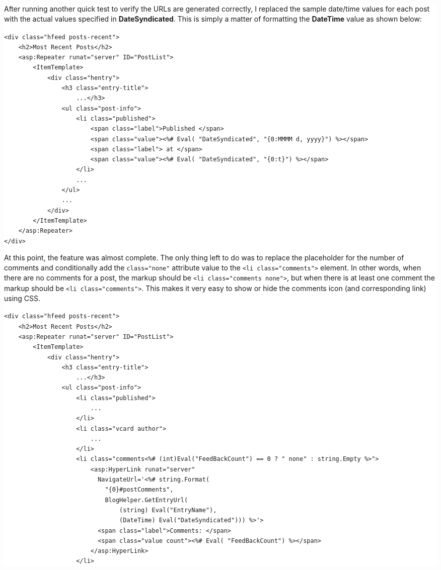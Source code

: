 After running another quick test to verify the URLs are generated correctly, I
replaced the sample date/time values for each post with the actual values
specified in **DateSyndicated**. This is simply a matter of formatting the
**DateTime** value as shown below:

```ASP.NET
<div class="hfeed posts-recent">
    <h2>Most Recent Posts</h2>
    <asp:Repeater runat="server" ID="PostList">
        <ItemTemplate>
            <div class="hentry">
                <h3 class="entry-title">
                    ...</h3>
                <ul class="post-info">
                    <li class="published">
                        <span class="label">Published </span>
                        <span class="value"><%# Eval( "DateSyndicated", "{0:MMMM d, yyyy}") %></span>
                        <span class="label"> at </span>
                        <span class="value"><%# Eval( "DateSyndicated", "{0:t}") %></span>
                    </li>
                    ...
                </ul>
                ...
            </div>
        </ItemTemplate>
    </asp:Repeater>
</div>
```

At this point, the feature was almost complete. The only thing left to do was to
replace the placeholder for the number of comments and conditionally add the
`class="none"` attribute value to the `<li class="comments">` element. In other
words, when there are no comments for a post, the markup should be
`<li class="comments none">`, but when there is at least one comment the markup
should be `<li class="comments">`. This makes it very easy to show or hide the
comments icon (and corresponding link) using CSS.

```ASP.NET
<div class="hfeed posts-recent">
    <h2>Most Recent Posts</h2>
    <asp:Repeater runat="server" ID="PostList">
        <ItemTemplate>
            <div class="hentry">
                <h3 class="entry-title">
                    ...</h3>
                <ul class="post-info">
                    <li class="published">
                        ...
                    </li>
                    <li class="vcard author">
                        ...
                    </li>
                    <li class="comments<%# (int)Eval("FeedBackCount") == 0 ? " none" : string.Empty %>">
                        <asp:HyperLink runat="server"
                          NavigateUrl='<%# string.Format(
                            "{0}#postComments",
                            BlogHelper.GetEntryUrl(
                                (string) Eval("EntryName"),
                                (DateTime) Eval("DateSyndicated"))) %>'>
                          <span class="label">Comments: </span>
                          <span class="value count"><%# Eval( "FeedBackCount") %></span>
                        </asp:HyperLink>
                    </li>
```